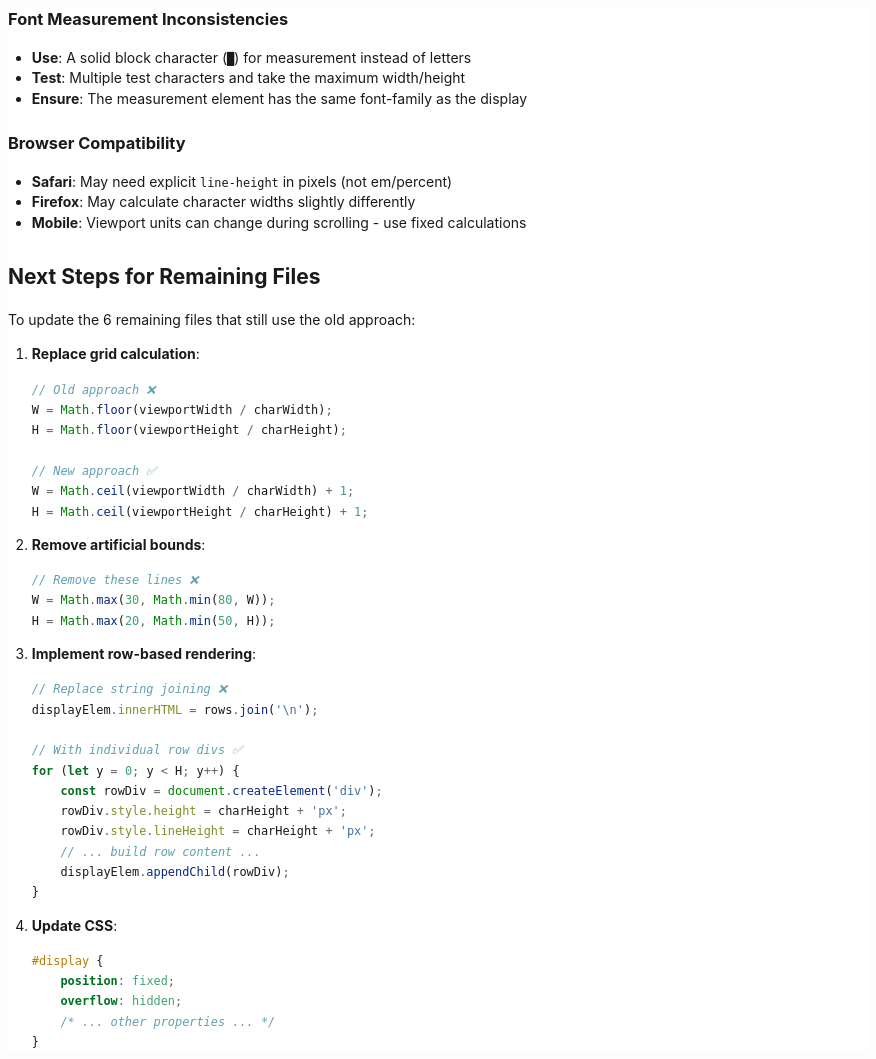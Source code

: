 ### Font Measurement Inconsistencies
- **Use**: A solid block character (`█`) for measurement instead of letters
- **Test**: Multiple test characters and take the maximum width/height
- **Ensure**: The measurement element has the same font-family as the display

### Browser Compatibility
- **Safari**: May need explicit `line-height` in pixels (not em/percent)
- **Firefox**: May calculate character widths slightly differently
- **Mobile**: Viewport units can change during scrolling - use fixed calculations

## Next Steps for Remaining Files

To update the 6 remaining files that still use the old approach:

1. **Replace grid calculation**:
   ```javascript
   // Old approach ❌
   W = Math.floor(viewportWidth / charWidth);
   H = Math.floor(viewportHeight / charHeight);
   
   // New approach ✅
   W = Math.ceil(viewportWidth / charWidth) + 1;
   H = Math.ceil(viewportHeight / charHeight) + 1;
   ```

2. **Remove artificial bounds**:
   ```javascript
   // Remove these lines ❌
   W = Math.max(30, Math.min(80, W));
   H = Math.max(20, Math.min(50, H));
   ```

3. **Implement row-based rendering**:
   ```javascript
   // Replace string joining ❌
   displayElem.innerHTML = rows.join('\n');
   
   // With individual row divs ✅
   for (let y = 0; y < H; y++) {
       const rowDiv = document.createElement('div');
       rowDiv.style.height = charHeight + 'px';
       rowDiv.style.lineHeight = charHeight + 'px';
       // ... build row content ...
       displayElem.appendChild(rowDiv);
   }
   ```

4. **Update CSS**:
   ```css
   #display {
       position: fixed;
       overflow: hidden;
       /* ... other properties ... */
   }
   ```
